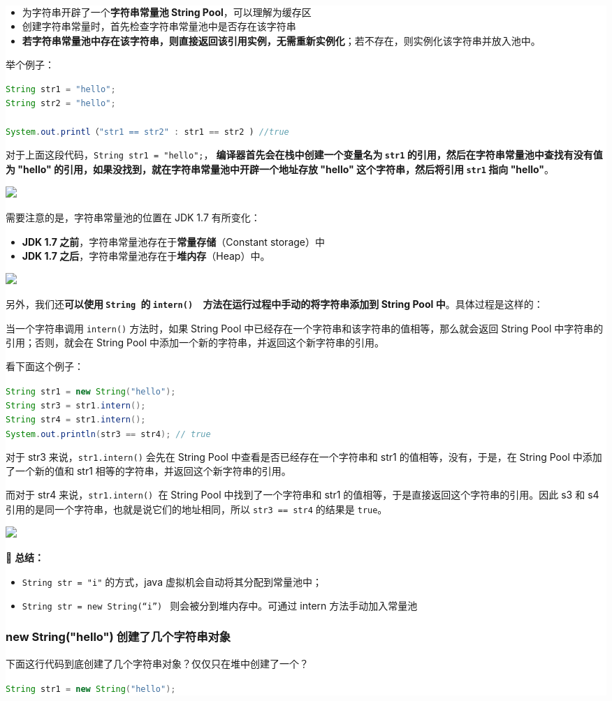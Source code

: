 - 为字符串开辟了一个**字符串常量池 String Pool**，可以理解为缓存区
- 创建字符串常量时，首先检查字符串常量池中是否存在该字符串
- **若字符串常量池中存在该字符串，则直接返回该引用实例，无需重新实例化**；若不存在，则实例化该字符串并放入池中。

举个例子：

```java
String str1 = "hello";
String str2 = "hello";

System.out.printl（"str1 == str2" : str1 == str2 ) //true 
```

对于上面这段代码，`String str1 = "hello";`， **编译器首先会在栈中创建一个变量名为 `str1` 的引用，然后在字符串常量池中查找有没有值为 "hello" 的引用，如果没找到，就在字符串常量池中开辟一个地址存放 "hello" 这个字符串，然后将引用 `str1` 指向 "hello"**。

![](https://gitee.com/veal98/images/raw/master/img/20210218204914.png)

需要注意的是，字符串常量池的位置在 JDK 1.7 有所变化：

- **JDK 1.7 之前**，字符串常量池存在于**常量存储**（Constant storage）中
- **JDK 1.7 之后**，字符串常量池存在于**堆内存**（Heap）中。

<img src="https://gitee.com/veal98/images/raw/master/img/20200906113117.png" style="zoom:;" />

另外，我们还**可以使用 `String `的 `intern()  `方法在运行过程中手动的将字符串添加到 String Pool 中**。具体过程是这样的：

当一个字符串调用 `intern()` 方法时，如果 String Pool 中已经存在一个字符串和该字符串的值相等，那么就会返回 String Pool 中字符串的引用；否则，就会在 String Pool 中添加一个新的字符串，并返回这个新字符串的引用。

看下面这个例子：

```java
String str1 = new String("hello"); 
String str3 = str1.intern();
String str4 = str1.intern();
System.out.println(str3 == str4); // true
```

对于 str3 来说，`str1.intern()` 会先在 String Pool 中查看是否已经存在一个字符串和 str1 的值相等，没有，于是，在 String Pool 中添加了一个新的值和 str1 相等的字符串，并返回这个新字符串的引用。

而对于 str4 来说，`str1.intern() `在 String Pool 中找到了一个字符串和 str1 的值相等，于是直接返回这个字符串的引用。因此 s3 和 s4 引用的是同一个字符串，也就是说它们的地址相同，所以 `str3 == str4` 的结果是 `true`。

![](https://gitee.com/veal98/images/raw/master/img/20210218204412.png)

🚩 **总结：**

- `String str = "i"` 的方式，java 虚拟机会自动将其分配到常量池中；

- `String str = new String(“i”) ` 则会被分到堆内存中。可通过 intern 方法手动加入常量池

### new String("hello") 创建了几个字符串对象

下面这行代码到底创建了几个字符串对象？仅仅只在堆中创建了一个？

```java
String str1 = new String("hello"); 
```
